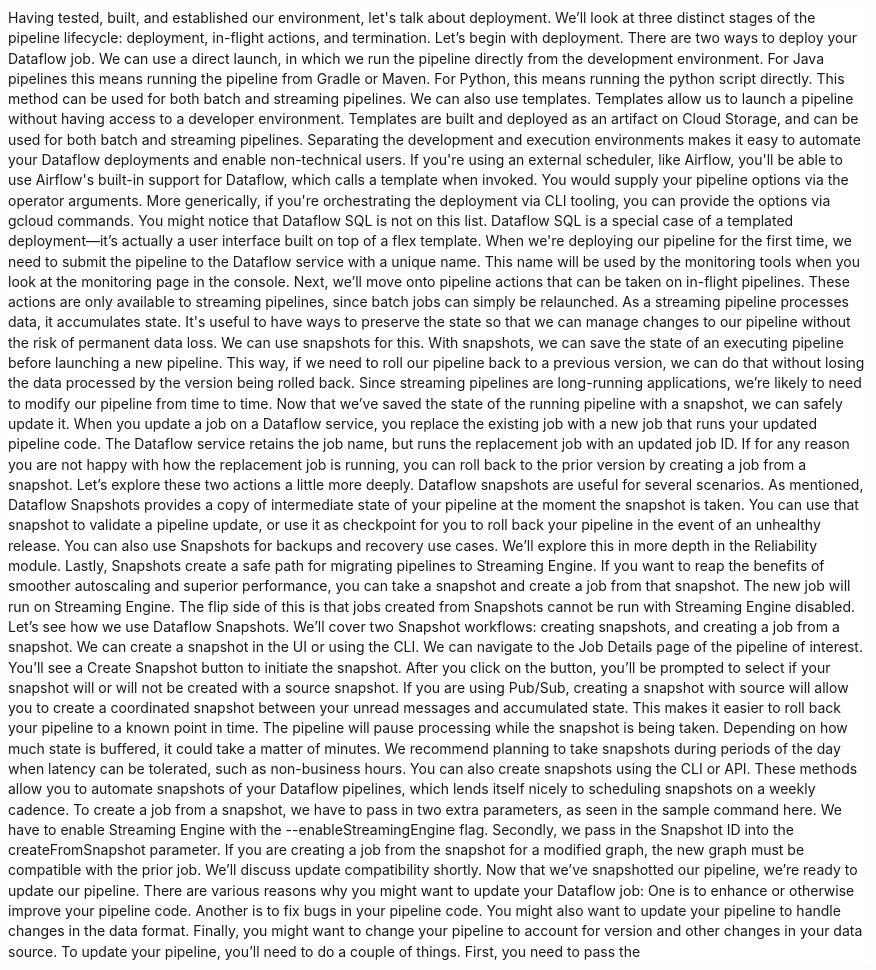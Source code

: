 Having tested, built, and established our environment, let's talk about deployment. We’ll look at three distinct stages of the pipeline lifecycle: deployment, in-flight actions, and termination. Let’s begin with deployment. There are two ways to deploy your Dataflow job. We can use a direct launch, in which we run the pipeline directly from the development environment. For Java pipelines this means running the pipeline from Gradle or Maven. For Python, this means running the python script directly. This method can be used for both batch and streaming pipelines. We can also use templates. Templates allow us to launch a pipeline without having access to a developer environment. Templates are built and deployed as an artifact on Cloud Storage, and can be used for both batch and streaming pipelines. Separating the development and execution environments makes it easy to automate your Dataflow deployments and enable non-technical users. If you're using an external scheduler, like Airflow, you'll be able to use Airflow's built-in support for Dataflow, which calls a template when invoked. You would supply your pipeline options via the operator arguments. More generically, if you're orchestrating the deployment via CLI tooling, you can provide the options via gcloud commands. You might notice that Dataflow SQL is not on this list. Dataflow SQL is a special case of a templated deployment—it’s actually a user interface built on top of a flex template. When we're deploying our pipeline for the first time, we need to submit the pipeline to the Dataflow service with a unique name. This name will be used by the monitoring tools when you look at the monitoring page in the console. Next, we’ll move onto pipeline actions that can be taken on in-flight pipelines. These actions are only available to streaming pipelines, since batch jobs can simply be relaunched. As a streaming pipeline processes data, it accumulates state. It's useful to have ways to preserve the state so that we can manage changes to our pipeline without the risk of permanent data loss. We can use snapshots for this. With snapshots, we can save the state of an executing pipeline before launching a new pipeline. This way, if we need to roll our pipeline back to a previous version, we can do that without losing the data processed by the version being rolled back. Since streaming pipelines are long-running applications, we’re likely to need to modify our pipeline from time to time. Now that we’ve saved the state of the running pipeline with a snapshot, we can safely update it. When you update a job on a Dataflow service, you replace the existing job with a new job that runs your updated pipeline code. The Dataflow service retains the job name, but runs the replacement job with an updated job ID. If for any reason you are not happy with how the replacement job is running, you can roll back to the prior version by creating a job from a snapshot. Let’s explore these two actions a little more deeply. Dataflow snapshots are useful for several scenarios. As mentioned, Dataflow Snapshots provides a copy of intermediate state of your pipeline at the moment the snapshot is taken. You can use that snapshot to validate a pipeline update, or use it as checkpoint for you to roll back your pipeline in the event of an unhealthy release. You can also use Snapshots for backups and recovery use cases. We’ll explore this in more depth in the Reliability module. Lastly, Snapshots create a safe path for migrating pipelines to Streaming Engine. If you want to reap the benefits of smoother autoscaling and superior performance, you can take a snapshot and create a job from that snapshot. The new job will run on Streaming Engine. The flip side of this is that jobs created from Snapshots cannot be run with Streaming Engine disabled. Let’s see how we use Dataflow Snapshots. We’ll cover two Snapshot workflows: creating snapshots, and creating a job from a snapshot. We can create a snapshot in the UI or using the CLI. We can navigate to the Job Details page of the pipeline of interest. You’ll see a Create Snapshot button to initiate the snapshot. After you click on the button, you’ll be prompted to select if your snapshot will or will not be created with a source snapshot. If you are using Pub/Sub, creating a snapshot with source will allow you to create a coordinated snapshot between your unread messages and accumulated state. This makes it easier to roll back your pipeline to a known point in time. The pipeline will pause processing while the snapshot is being taken. Depending on how much state is buffered, it could take a matter of minutes. We recommend planning to take snapshots during periods of the day when latency can be tolerated, such as non-business hours. You can also create snapshots using the CLI or API. These methods allow you to automate snapshots of your Dataflow pipelines, which lends itself nicely to scheduling snapshots on a weekly cadence. To create a job from a snapshot, we have to pass in two extra parameters, as seen in the sample command here. We have to enable Streaming Engine with the --enableStreamingEngine flag. Secondly, we pass in the Snapshot ID into the createFromSnapshot parameter. If you are creating a job from the snapshot for a modified graph, the new graph must be compatible with the prior job. We’ll discuss update compatibility shortly. Now that we’ve snapshotted our pipeline, we’re ready to update our pipeline. There are various reasons why you might want to update your Dataflow job: One is to enhance or otherwise improve your pipeline code. Another is to fix bugs in your pipeline code. You might also want to update your pipeline to handle changes in the data format. Finally, you might want to change your pipeline to account for version and other changes in your data source. To update your pipeline, you’ll need to do a couple of things. First, you need to pass the